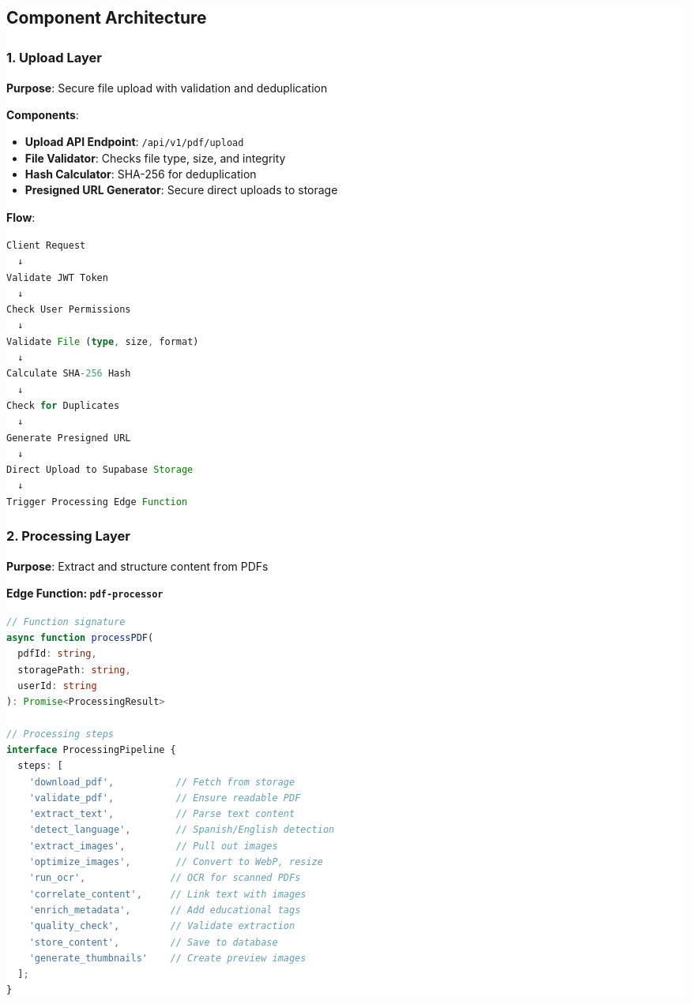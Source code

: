 ## Component Architecture

### 1. Upload Layer

**Purpose**: Secure file upload with validation and deduplication

**Components**:
- **Upload API Endpoint**: `/api/v1/pdf/upload`
- **File Validator**: Checks file type, size, and integrity
- **Hash Calculator**: SHA-256 for deduplication
- **Presigned URL Generator**: Secure direct uploads to storage

**Flow**:
```typescript
Client Request
  ↓
Validate JWT Token
  ↓
Check User Permissions
  ↓
Validate File (type, size, format)
  ↓
Calculate SHA-256 Hash
  ↓
Check for Duplicates
  ↓
Generate Presigned URL
  ↓
Direct Upload to Supabase Storage
  ↓
Trigger Processing Edge Function
```

### 2. Processing Layer

**Purpose**: Extract and structure content from PDFs

**Edge Function: `pdf-processor`**

```typescript
// Function signature
async function processPDF(
  pdfId: string,
  storagePath: string,
  userId: string
): Promise<ProcessingResult>

// Processing steps
interface ProcessingPipeline {
  steps: [
    'download_pdf',           // Fetch from storage
    'validate_pdf',           // Ensure readable PDF
    'extract_text',           // Parse text content
    'detect_language',        // Spanish/English detection
    'extract_images',         // Pull out images
    'optimize_images',        // Convert to WebP, resize
    'run_ocr',               // OCR for scanned PDFs
    'correlate_content',     // Link text with images
    'enrich_metadata',       // Add educational tags
    'quality_check',         // Validate extraction
    'store_content',         // Save to database
    'generate_thumbnails'    // Create preview images
  ];
}
```
